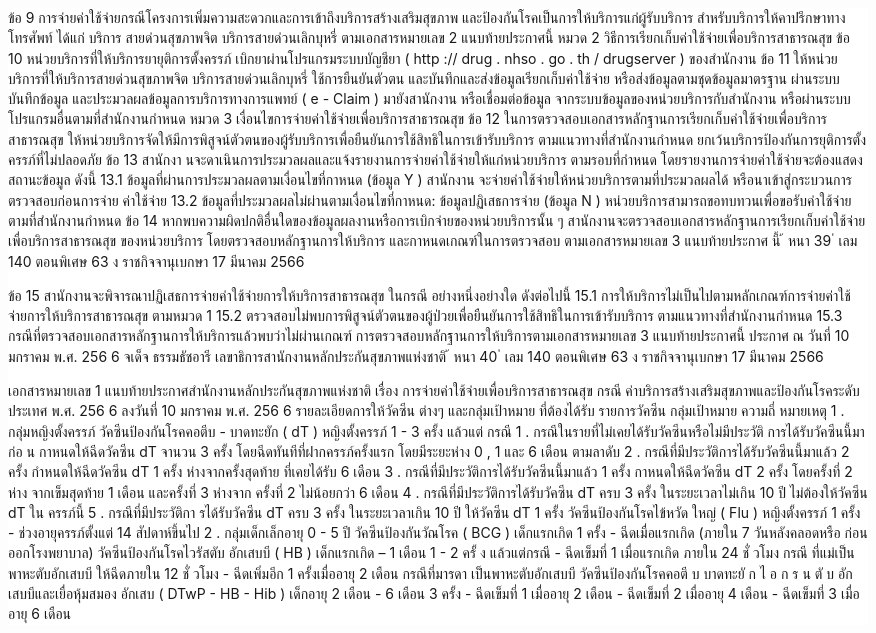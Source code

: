 ข้อ 9 การจ่ายค่าใช้จ่ายกรณีโครงการเพิ่มความสะดวกและการเข้าถึงบริการสร้างเสริมสุขภาพ และป้องกันโรคเป็นการให้บริการแก่ผู้รับบริการ สำหรับบริการให้คาปรึกษาทางโทรศัพท์ ได้แก่ บริการ สายด่วนสุขภาพจิต บริการสายด่วนเลิกบุหรี่ ตามเอกสารหมายเลข 2 แนบท้ายประกาศนี้ หมวด 2 วิธีการเรียกเก็บค่าใช้จ่ายเพื่อบริการสาธารณสุข ข้อ 10 หน่วยบริการที่ให้บริการยายุติการตั้งครรภ์ เบิกยาผ่านโปรแกรมระบบบัญชียา ( http :// drug . nhso . go . th / drugserver ) ของสำนักงาน ข้อ 11 ให้หน่วยบริการที่ให้บริการสายด่วนสุขภาพจิต บริการสายด่วนเลิกบุหรี่ ใช้การยืนยันตัวตน และบันทึกและส่งข้อมูลเรียกเก็บค่าใช้จ่าย หรือส่งข้อมูลตามชุดข้อมูลมาตรฐาน ผ่านระบบบันทึกข้อมูล และประมวลผลข้อมูลการบริการทางการแพทย์ ( e - Claim ) มายังสานักงาน หรือเชื่อมต่อข้อมูล จากระบบข้อมูลของหน่วยบริการกับสำนักงาน หรือผ่านระบบโปรแกรมอื่นตามที่สำนักงานกำหนด หมวด 3 เงื่อนไขการจ่ายค่าใช้จ่ายเพื่อบริการสาธารณสุข ข้อ 12 ในการตรวจสอบเอกสารหลักฐานการเรียกเก็บค่าใช้จ่ายเพื่อบริการสาธารณสุข ให้หน่วยบริการจัดให้มีการพิสูจน์ตัวตนของผู้รับบริการเพื่อยืนยันการใช้สิทธิในการเข้ารับบริการ ตามแนวทางที่สำนักงานกำหนด ยกเว้นบริการป้องกันการยุติการตั้งครรภ์ที่ไม่ปลอดภัย ข้อ 13 สานักงา นจะดาเนินการประมวลผลและแจ้งรายงานการจ่ายค่าใช้จ่ายให้แก่หน่วยบริการ ตามรอบที่กำหนด โดยรายงานการจ่ายค่าใช้จ่ายจะต้องแสดงสถานะข้อมูล ดังนี้ 13.1 ข้อมูลที่ผ่านการประมวลผลตามเงื่อนไขที่กาหนด (ข้อมูล Y ) สานักงาน จะจ่ายค่าใช้จ่ายให้หน่วยบริการตามที่ประมวลผลได้ หรือนาเข้าสู่กระบวนการตรวจสอบก่อนการจ่าย ค่าใช้จ่าย 13.2 ข้อมูลที่ประมวลผลไม่ผ่านตามเงื่อนไขที่กาหนด: ข้อมูลปฏิเสธการจ่าย (ข้อมูล N ) หน่วยบริการสามารถขอทบทวนเพื่อขอรับค่าใช้จ่ายตามที่สำนักงานกำหนด ข้อ 14 หากพบความผิดปกติอื่นใดของข้อมูลผลงานหรือการเบิกจ่ายของหน่วยบริการนั้น ๆ สานักงานจะตรวจสอบเอกสารหลักฐานการเรียกเก็บค่าใช้จ่ายเพื่อบริการสาธารณสุข ของหน่วยบริการ โดยตรวจสอบหลักฐานการให้บริการ และกาหนดเกณฑ์ในการตรวจสอบ ตามเอกสารหมายเลข 3 แนบท้ายประกาศ นี้ ้ หนา 39 ่ เลม 140 ตอนพิเศษ 63 ง ราชกิจจานุเบกษา 17 มีนาคม 2566

ข้อ 15 สานักงานจะพิจารณาปฏิเสธการจ่ายค่าใช้จ่ายการให้บริการสาธารณสุข ในกรณี อย่างหนึ่งอย่างใด ดังต่อไปนี้ 15.1 การให้บริการไม่เป็นไปตามหลักเกณฑ์การจ่ายค่าใช้จ่ายการให้บริการสาธารณสุข ตามหมวด 1 15.2 ตรวจสอบไม่พบการพิสูจน์ตัวตนของผู้ป่วยเพื่อยืนยันการใช้สิทธิในการเข้ารับบริการ ตามแนวทางที่สำนักงานกำหนด 15.3 กรณีที่ตรวจสอบเอกสารหลักฐานการให้บริการแล้วพบว่าไม่ผ่านเกณฑ์ การตรวจสอบหลักฐานการให้บริการตามเอกสารหมายเลข 3 แนบท้ายประกาศนี้ ประกาศ ณ วันที่ 10 มกราคม พ.ศ. 256 6 จเด็จ ธรรมธัชอารี เลขาธิการสานักงานหลักประกันสุขภาพแห่งชาติ ้ หนา 40 ่ เลม 140 ตอนพิเศษ 63 ง ราชกิจจานุเบกษา 17 มีนาคม 2566

เอกสารหมายเลข 1 แนบท้ายประกาศสำนักงานหลักประกันสุขภาพแห่งชาติ เรื่อง การจ่ายค่าใช้จ่ายเพื่อบริการสาธารณสุข กรณี ค่าบริการสร้างเสริมสุขภาพและป้องกันโรคระดับประเทศ พ.ศ. 256 6 ลงวันที่ 10 มกราคม พ.ศ. 256 6 รายละเอียดการให้วัคซีน ต่างๆ และกลุ่มเป้าหมาย ที่ต้องได้รับ รายการวัคซีน กลุ่มเป้าหมาย ความถี่ หมายเหตุ 1 . กลุ่มหญิงตั้งครรภ์ วัคซีนป้องกันโรคคอตีบ - บาดทะยัก ( dT ) หญิงตั้งครรภ์ 1 - 3 ครั้ง แล้วแต่ กรณี 1 . กรณีในรายที่ไม่เคยได้รับวัคซีนหรือไม่มีประวัติ การได้รับวัคซีนนี้มาก่อ น กาหนดให้ฉีดวัคซีน dT จานวน 3 ครั้ง โดยฉีดทันทีที่ฝากครรภ์ครั้งแรก โดยมีระยะห่าง 0 , 1 และ 6 เดือน ตามลาดับ 2 . กรณีที่มีประวัติการได้รับวัคซีนนี้มาแล้ว 2 ครั้ง กำหนดให้ฉีดวัคซีน dT 1 ครั้ง ห่างจากครั้งสุดท้าย ที่เคยได้รับ 6 เดือน 3 . กรณีที่มีประวัติการได้รับวัคซีนนี้มาแล้ว 1 ครั้ง กาหนดให้ฉีดวัคซีน dT 2 ครั้ง โดยครั้งที่ 2 ห่าง จากเข็มสุดท้าย 1 เดือน และครั้งที่ 3 ห่างจาก ครั้งที่ 2 ไม่น้อยกว่า 6 เดือน 4 . กรณีที่มีประวัติการได้รับวัคซีน dT ครบ 3 ครั้ง ในระยะเวลาไม่เกิน 10 ปี ไม่ต้องให้วัคซีน dT ใน ครรภ์นี้ 5 . กรณีที่มีประวัติกา รได้รับวัคซีน dT ครบ 3 ครั้ง ในระยะเวลาเกิน 10 ปี ให้วัคซีน dT 1 ครั้ง วัคซีนป้องกันโรคไข้หวัด ใหญ่ ( Flu ) หญิงตั้งครรภ์ 1 ครั้ง - ช่วงอายุครรภ์ตั้งแต่ 14 สัปดาห์ขึ้นไป 2 . กลุ่มเด็กเล็กอายุ 0 - 5 ปี วัคซีนป้องกันวัณโรค ( BCG ) เด็กแรกเกิด 1 ครั้ง - ฉีดเมื่อแรกเกิด (ภายใน 7 วันหลังคลอดหรือ ก่อนออกโรงพยาบาล) วัคซีนป้องกันโรคไวรัสตับ อักเสบบี ( HB ) เด็กแรกเกิด – 1 เดือน 1 - 2 ครั้ ง แล้วแต่กรณี - ฉีดเข็มที่ 1 เมื่อแรกเกิด ภายใน 24 ชั่ วโมง กรณี ที่แม่เป็นพาหะตับอักเสบบี ให้ฉีดภายใน 12 ชั่ วโมง - ฉีดเพิ่มอีก 1 ครั้งเมื่ออายุ 2 เดือน กรณีที่มารดา เป็นพาหะตับอักเสบบี วัคซีนป้องกันโรคคอตี บ บาดทะยั ก ไ อ ก ร น ตั บ อักเสบบีและเยื่อหุ้มสมอง อักเสบ ( DTwP - HB - Hib ) เด็กอายุ 2 เดือน - 6 เดือน 3 ครั้ง - ฉีดเข็มที่ 1 เมื่ออายุ 2 เดือน - ฉีดเข็มที่ 2 เมื่ออายุ 4 เดือน - ฉีดเข็มที่ 3 เมื่ออายุ 6 เดือน
